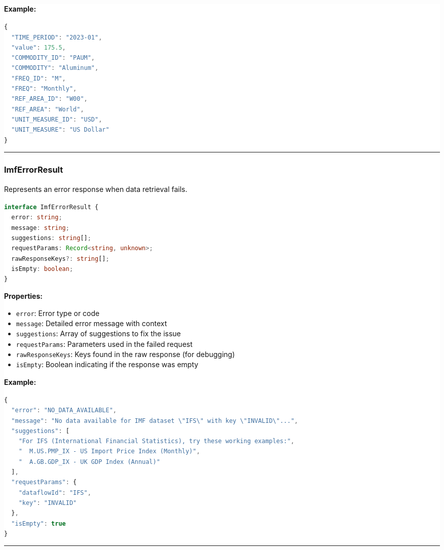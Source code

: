 **Example:**
```typescript
{
  "TIME_PERIOD": "2023-01",
  "value": 175.5,
  "COMMODITY_ID": "PAUM",
  "COMMODITY": "Aluminum",
  "FREQ_ID": "M",
  "FREQ": "Monthly",
  "REF_AREA_ID": "W00",
  "REF_AREA": "World",
  "UNIT_MEASURE_ID": "USD",
  "UNIT_MEASURE": "US Dollar"
}
```

---

### ImfErrorResult

Represents an error response when data retrieval fails.

```typescript
interface ImfErrorResult {
  error: string;
  message: string;
  suggestions: string[];
  requestParams: Record<string, unknown>;
  rawResponseKeys?: string[];
  isEmpty: boolean;
}
```

**Properties:**
- `error`: Error type or code
- `message`: Detailed error message with context
- `suggestions`: Array of suggestions to fix the issue
- `requestParams`: Parameters used in the failed request
- `rawResponseKeys`: Keys found in the raw response (for debugging)
- `isEmpty`: Boolean indicating if the response was empty

**Example:**
```typescript
{
  "error": "NO_DATA_AVAILABLE",
  "message": "No data available for IMF dataset \"IFS\" with key \"INVALID\"...",
  "suggestions": [
    "For IFS (International Financial Statistics), try these working examples:",
    "  M.US.PMP_IX - US Import Price Index (Monthly)",
    "  A.GB.GDP_IX - UK GDP Index (Annual)"
  ],
  "requestParams": {
    "dataflowId": "IFS",
    "key": "INVALID"
  },
  "isEmpty": true
}
```

---
